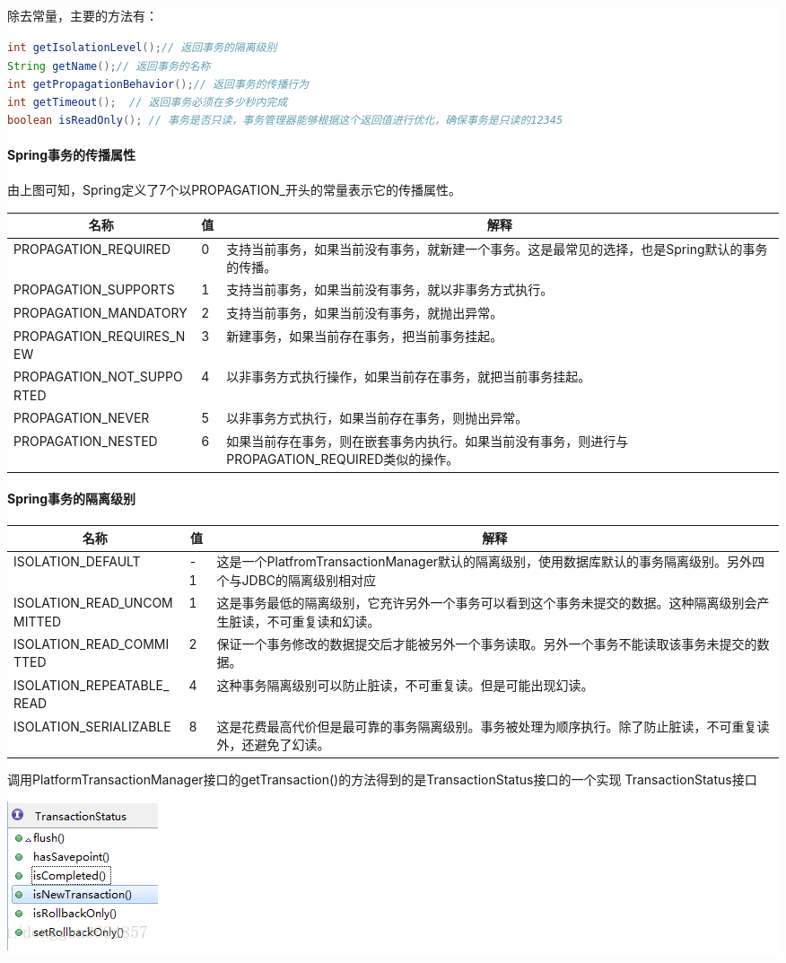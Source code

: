 除去常量，主要的方法有：

```java
int getIsolationLevel();// 返回事务的隔离级别
String getName();// 返回事务的名称
int getPropagationBehavior();// 返回事务的传播行为
int getTimeout();  // 返回事务必须在多少秒内完成
boolean isReadOnly(); // 事务是否只读，事务管理器能够根据这个返回值进行优化，确保事务是只读的12345
```

#### Spring事务的传播属性

由上图可知，Spring定义了7个以PROPAGATION_开头的常量表示它的传播属性。

| 名称                      | 值   | 解释                                                         |
| ------------------------- | ---- | ------------------------------------------------------------ |
| PROPAGATION_REQUIRED      | 0    | 支持当前事务，如果当前没有事务，就新建一个事务。这是最常见的选择，也是Spring默认的事务的传播。 |
| PROPAGATION_SUPPORTS      | 1    | 支持当前事务，如果当前没有事务，就以非事务方式执行。         |
| PROPAGATION_MANDATORY     | 2    | 支持当前事务，如果当前没有事务，就抛出异常。                 |
| PROPAGATION_REQUIRES_NEW  | 3    | 新建事务，如果当前存在事务，把当前事务挂起。                 |
| PROPAGATION_NOT_SUPPORTED | 4    | 以非事务方式执行操作，如果当前存在事务，就把当前事务挂起。   |
| PROPAGATION_NEVER         | 5    | 以非事务方式执行，如果当前存在事务，则抛出异常。             |
| PROPAGATION_NESTED        | 6    | 如果当前存在事务，则在嵌套事务内执行。如果当前没有事务，则进行与PROPAGATION_REQUIRED类似的操作。 |

#### Spring事务的隔离级别

| 名称                       | 值   | 解释                                                         |
| -------------------------- | ---- | ------------------------------------------------------------ |
| ISOLATION_DEFAULT          | -1   | 这是一个PlatfromTransactionManager默认的隔离级别，使用数据库默认的事务隔离级别。另外四个与JDBC的隔离级别相对应 |
| ISOLATION_READ_UNCOMMITTED | 1    | 这是事务最低的隔离级别，它充许另外一个事务可以看到这个事务未提交的数据。这种隔离级别会产生脏读，不可重复读和幻读。 |
| ISOLATION_READ_COMMITTED   | 2    | 保证一个事务修改的数据提交后才能被另外一个事务读取。另外一个事务不能读取该事务未提交的数据。 |
| ISOLATION_REPEATABLE_READ  | 4    | 这种事务隔离级别可以防止脏读，不可重复读。但是可能出现幻读。 |
| ISOLATION_SERIALIZABLE     | 8    | 这是花费最高代价但是最可靠的事务隔离级别。事务被处理为顺序执行。除了防止脏读，不可重复读外，还避免了幻读。 |

调用PlatformTransactionManager接口的getTransaction()的方法得到的是TransactionStatus接口的一个实现
TransactionStatus接口

![这里写图片描述](../img/SouthEast-16540632628292.png)
